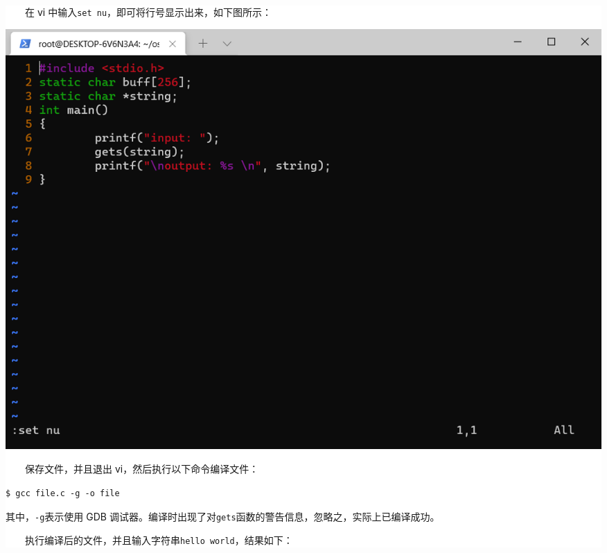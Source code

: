   在 vi 中输入`set nu`，即可将行号显示出来，如下图所示：

![img_3.png](img/img_3.png)

  保存文件，并且退出 vi，然后执行以下命令编译文件：

```shell
$ gcc file.c -g -o file
```

其中，`-g`表示使用 GDB 调试器。编译时出现了对`gets`函数的警告信息，忽略之，实际上已编译成功。

  执行编译后的文件，并且输入字符串`hello world`，结果如下：
